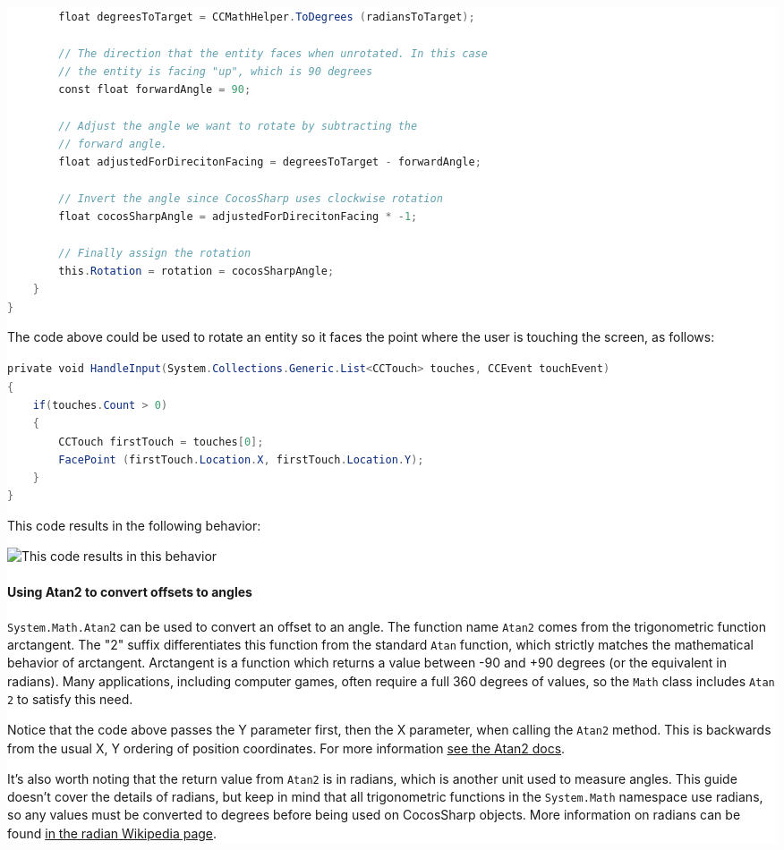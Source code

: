 ```csharp
        float degreesToTarget = CCMathHelper.ToDegrees (radiansToTarget);

        // The direction that the entity faces when unrotated. In this case
        // the entity is facing "up", which is 90 degrees 
        const float forwardAngle = 90;

        // Adjust the angle we want to rotate by subtracting the
        // forward angle.
        float adjustedForDirecitonFacing = degreesToTarget - forwardAngle;

        // Invert the angle since CocosSharp uses clockwise rotation
        float cocosSharpAngle = adjustedForDirecitonFacing * -1;

        // Finally assign the rotation
        this.Rotation = rotation = cocosSharpAngle;
    }
} 
```

The code above could be used to rotate an entity so it faces the point where the user is touching the screen, as follows:


```csharp
private void HandleInput(System.Collections.Generic.List<CCTouch> touches, CCEvent touchEvent)
{
    if(touches.Count > 0)
    {
        CCTouch firstTouch = touches[0];
        FacePoint (firstTouch.Location.X, firstTouch.Location.Y);
    }
} 
```

This code results in the following behavior:

![](math-images/image5.gif "This code results in this behavior")

#### Using Atan2 to convert offsets to angles

`System.Math.Atan2` can be used to convert an offset to an angle. The function name `Atan2` comes from the trigonometric function arctangent. The "2" suffix differentiates this function from the standard `Atan` function, which strictly matches the mathematical behavior of arctangent. Arctangent is a function which returns a value between -90 and +90 degrees (or the equivalent in radians). Many applications, including computer games, often require a full 360 degrees of values, so the `Math` class includes `Atan2` to satisfy this need.

Notice that the code above passes the Y parameter first, then the X parameter, when calling the `Atan2` method. This is backwards from the usual X, Y ordering of position coordinates. For more information [see the Atan2 docs](https://msdn.microsoft.com/library/system.math.atan2(v=vs.110).aspx).

It’s also worth noting that the return value from `Atan2` is in radians, which is another unit used to measure angles. This guide doesn’t cover the details of radians, but keep in mind that all trigonometric functions in the `System.Math` namespace use radians, so any values must be converted to degrees before being used on CocosSharp objects. More information on radians can be found [in the radian Wikipedia page](http://en.wikipedia.org/wiki/Radian).
